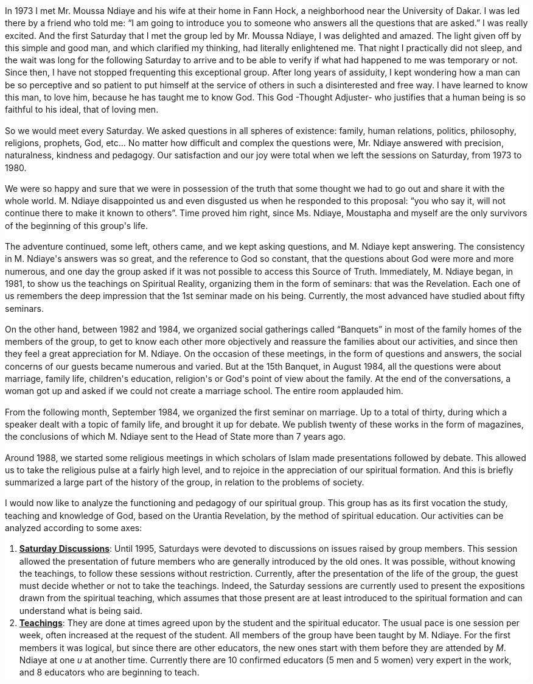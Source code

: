 In 1973 I met Mr. Moussa Ndiaye and his wife at their home in Fann Hock, a neighborhood near the University of Dakar. I was led there by a friend who told me: “I am going to introduce you to someone who answers all the questions that are asked.” I was really excited. And the first Saturday that I met the group led by Mr. Moussa Ndiaye, I was delighted and amazed. The light given off by this simple and good man, and which clarified my thinking, had literally enlightened me. That night I practically did not sleep, and the wait was long for the following Saturday to arrive and to be able to verify if what had happened to me was temporary or not. Since then, I have not stopped frequenting this exceptional group. After long years of assiduity, I kept wondering how a man can be so perceptive and so patient to put himself at the service of others in such a disinterested and free way. I have learned to know this man, to love him, because he has taught me to know God. This God -Thought Adjuster- who justifies that a human being is so faithful to his ideal, that of loving men.

So we would meet every Saturday. We asked questions in all spheres of existence: family, human relations, politics, philosophy, religions, prophets, God, etc... No matter how difficult and complex the questions were, Mr. Ndiaye answered with precision, naturalness, kindness and pedagogy. Our satisfaction and our joy were total when we left the sessions on Saturday, from 1973 to 1980.

We were so happy and sure that we were in possession of the truth that some thought we had to go out and share it with the whole world. M. Ndiaye disappointed us and even disgusted us when he responded to this proposal: “you who say it, will not continue there to make it known to others”. Time proved him right, since Ms. Ndiaye, Moustapha and myself are the only survivors of the beginning of this group's life.

The adventure continued, some left, others came, and we kept asking questions, and M. Ndiaye kept answering. The consistency in M. Ndiaye's answers was so great, and the reference to God so constant, that the questions about God were more and more numerous, and one day the group asked if it was not possible to access this Source of Truth. Immediately, M. Ndiaye began, in 1981, to show us the teachings on Spiritual Reality, organizing them in the form of seminars: that was the Revelation. Each one of us remembers the deep impression that the 1st seminar made on his being. Currently, the most advanced have studied about fifty seminars.

On the other hand, between 1982 and 1984, we organized social gatherings called “Banquets” in most of the family homes of the members of the group, to get to know each other more objectively and reassure the families about our activities, and since then they feel a great appreciation for M. Ndiaye. On the occasion of these meetings, in the form of questions and answers, the social concerns of our guests became numerous and varied. But at the 15th Banquet, in August 1984, all the questions were about marriage, family life, children's education, religion's or God's point of view about the family. At the end of the conversations, a woman got up and asked if we could not create a marriage school. The entire room applauded him.

From the following month, September 1984, we organized the first seminar on marriage. Up to a total of thirty, during which a speaker dealt with a topic of family life, and brought it up for debate. We publish twenty of these works in the form of magazines, the conclusions of which M. Ndiaye sent to the Head of State more than 7 years ago.

Around 1988, we started some religious meetings in which scholars of Islam made presentations followed by debate. This allowed us to take the religious pulse at a fairly high level, and to rejoice in the appreciation of our spiritual formation. And this is briefly summarized a large part of the history of the group, in relation to the problems of society.

I would now like to analyze the functioning and pedagogy of our spiritual group. This group has as its first vocation the study, teaching and knowledge of God, based on the Urantia Revelation, by the method of spiritual education. Our activities can be analyzed according to some axes:

1. <ins><b>Saturday Discussions</b></ins>: Until 1995, Saturdays were devoted to discussions on issues raised by group members. This session allowed the presentation of future members who are generally introduced by the old ones. It was possible, without knowing the teachings, to follow these sessions without restriction. Currently, after the presentation of the life of the group, the guest must decide whether or not to take the teachings. Indeed, the Saturday sessions are currently used to present the expositions drawn from the spiritual teaching, which assumes that those present are at least introduced to the spiritual formation and can understand what is being said.
2. <ins><b>Teachings</b></ins>: They are done at times agreed upon by the student and the spiritual educator. The usual pace is one session per week, often increased at the request of the student. All members of the group have been taught by M. Ndiaye. For the first members it was logical, but since there are other educators, the new ones start with them before they are attended by $M$. Ndiaye at one $u$ at another time. Currently there are 10 confirmed educators (5 men and 5 women) very expert in the work, and 8 educators who are beginning to teach.